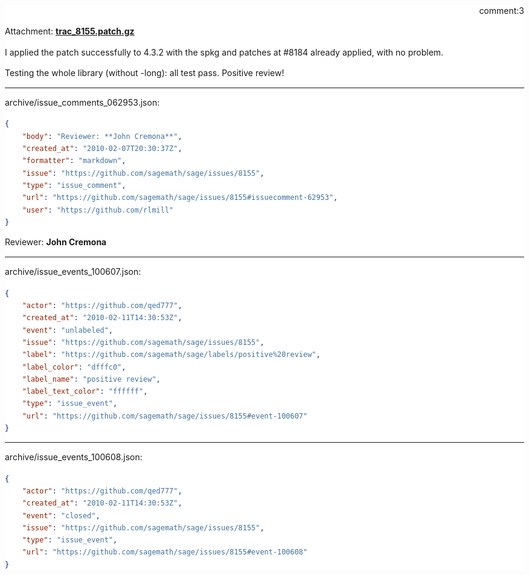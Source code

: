 <div id="comment:3" align="right">comment:3</div>

Attachment: **[trac_8155.patch.gz](https://github.com/sagemath/sage/files/ticket8155/trac_8155.patch.gz)**

I applied the patch successfully to 4.3.2 with the spkg and patches at #8184 already applied, with no problem.

Testing the whole library (without -long):  all test pass.   Positive review!



---

archive/issue_comments_062953.json:
```json
{
    "body": "Reviewer: **John Cremona**",
    "created_at": "2010-02-07T20:30:37Z",
    "formatter": "markdown",
    "issue": "https://github.com/sagemath/sage/issues/8155",
    "type": "issue_comment",
    "url": "https://github.com/sagemath/sage/issues/8155#issuecomment-62953",
    "user": "https://github.com/rlmill"
}
```

Reviewer: **John Cremona**



---

archive/issue_events_100607.json:
```json
{
    "actor": "https://github.com/qed777",
    "created_at": "2010-02-11T14:30:53Z",
    "event": "unlabeled",
    "issue": "https://github.com/sagemath/sage/issues/8155",
    "label": "https://github.com/sagemath/sage/labels/positive%20review",
    "label_color": "dfffc0",
    "label_name": "positive review",
    "label_text_color": "ffffff",
    "type": "issue_event",
    "url": "https://github.com/sagemath/sage/issues/8155#event-100607"
}
```



---

archive/issue_events_100608.json:
```json
{
    "actor": "https://github.com/qed777",
    "created_at": "2010-02-11T14:30:53Z",
    "event": "closed",
    "issue": "https://github.com/sagemath/sage/issues/8155",
    "type": "issue_event",
    "url": "https://github.com/sagemath/sage/issues/8155#event-100608"
}
```
